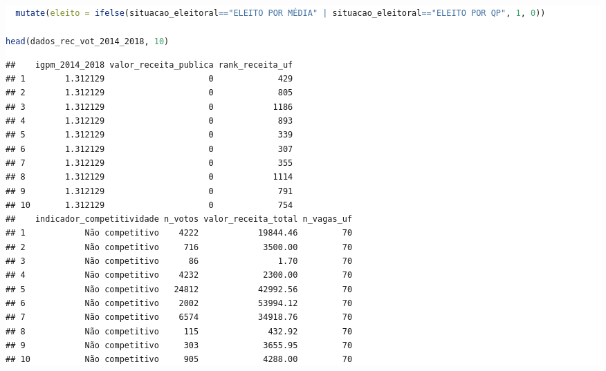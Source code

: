 ``` r
  mutate(eleito = ifelse(situacao_eleitoral=="ELEITO POR MÉDIA" | situacao_eleitoral=="ELEITO POR QP", 1, 0))

head(dados_rec_vot_2014_2018, 10)
```

    ##    igpm_2014_2018 valor_receita_publica rank_receita_uf
    ## 1        1.312129                     0             429
    ## 2        1.312129                     0             805
    ## 3        1.312129                     0            1186
    ## 4        1.312129                     0             893
    ## 5        1.312129                     0             339
    ## 6        1.312129                     0             307
    ## 7        1.312129                     0             355
    ## 8        1.312129                     0            1114
    ## 9        1.312129                     0             791
    ## 10       1.312129                     0             754
    ##    indicador_competitividade n_votos valor_receita_total n_vagas_uf
    ## 1            Não competitivo    4222            19844.46         70
    ## 2            Não competitivo     716             3500.00         70
    ## 3            Não competitivo      86                1.70         70
    ## 4            Não competitivo    4232             2300.00         70
    ## 5            Não competitivo   24812            42992.56         70
    ## 6            Não competitivo    2002            53994.12         70
    ## 7            Não competitivo    6574            34918.76         70
    ## 8            Não competitivo     115              432.92         70
    ## 9            Não competitivo     303             3655.95         70
    ## 10           Não competitivo     905             4288.00         70